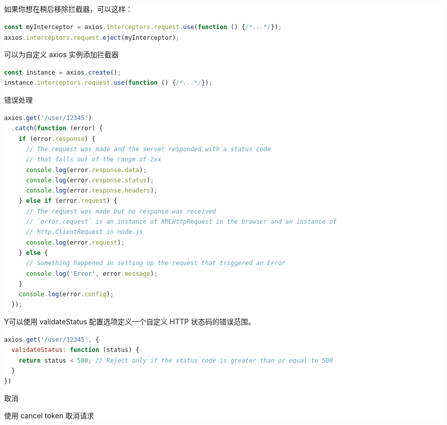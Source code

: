 

如果你想在稍后移除拦截器，可以这样：

```javascript
const myInterceptor = axios.interceptors.request.use(function () {/*...*/});
axios.interceptors.request.eject(myInterceptor);
```



可以为自定义 axios 实例添加拦截器

```javascript
const instance = axios.create();
instance.interceptors.request.use(function () {/*...*/});
```



错误处理

```javascript
axios.get('/user/12345')
  .catch(function (error) {
    if (error.response) {
      // The request was made and the server responded with a status code
      // that falls out of the range of 2xx
      console.log(error.response.data);
      console.log(error.response.status);
      console.log(error.response.headers);
    } else if (error.request) {
      // The request was made but no response was received
      // `error.request` is an instance of XMLHttpRequest in the browser and an instance of
      // http.ClientRequest in node.js
      console.log(error.request);
    } else {
      // Something happened in setting up the request that triggered an Error
      console.log('Error', error.message);
    }
    console.log(error.config);
  });
```



Y可以使用 validateStatus 配置选项定义一个自定义 HTTP 状态码的错误范围。

```javascript
axios.get('/user/12345', {
  validateStatus: function (status) {
    return status < 500; // Reject only if the status code is greater than or equal to 500
  }
})
```



取消

使用 cancel token 取消请求
